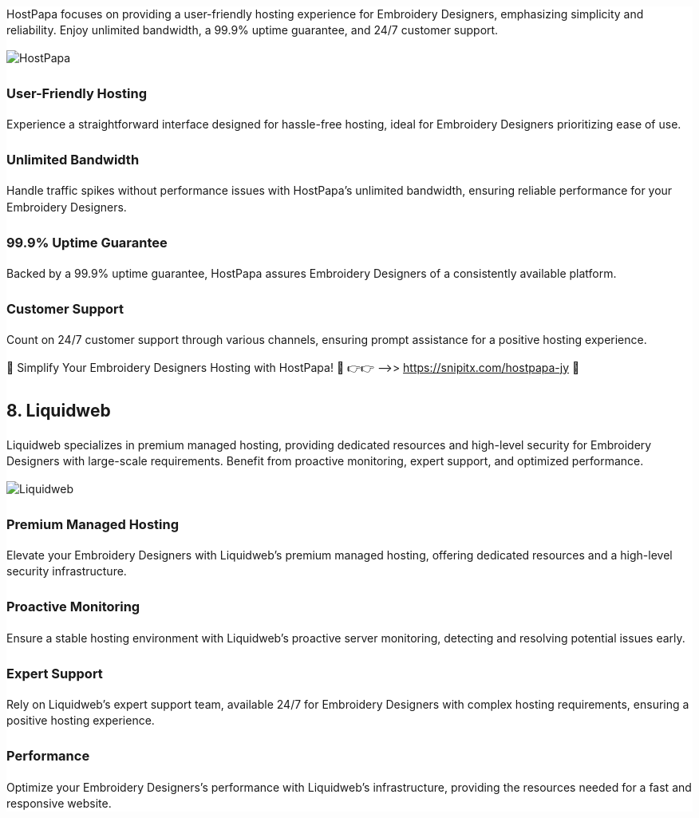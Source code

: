 HostPapa focuses on providing a user-friendly hosting experience for Embroidery Designers, emphasizing simplicity and reliability. Enjoy unlimited bandwidth, a 99.9% uptime guarantee, and 24/7 customer support.

![HostPapa](https://i.imgur.com/ouDTkvl.jpeg "HostPapa Hosting")

### User-Friendly Hosting
Experience a straightforward interface designed for hassle-free hosting, ideal for Embroidery Designers prioritizing ease of use.

### Unlimited Bandwidth
Handle traffic spikes without performance issues with HostPapa’s unlimited bandwidth, ensuring reliable performance for your Embroidery Designers.

### 99.9% Uptime Guarantee
Backed by a 99.9% uptime guarantee, HostPapa assures Embroidery Designers of a consistently available platform.

### Customer Support
Count on 24/7 customer support through various channels, ensuring prompt assistance for a positive hosting experience.

🌈 Simplify Your Embroidery Designers Hosting with HostPapa! 🚀
👉👉 -->> https://snipitx.com/hostpapa-jy 🚀

## 8. Liquidweb

Liquidweb specializes in premium managed hosting, providing dedicated resources and high-level security for Embroidery Designers with large-scale requirements. Benefit from proactive monitoring, expert support, and optimized performance.

![Liquidweb](https://i.imgur.com/4IvT9SC.jpeg "Liquidweb Hosting")

### Premium Managed Hosting
Elevate your Embroidery Designers with Liquidweb’s premium managed hosting, offering dedicated resources and a high-level security infrastructure.

### Proactive Monitoring
Ensure a stable hosting environment with Liquidweb’s proactive server monitoring, detecting and resolving potential issues early.

### Expert Support
Rely on Liquidweb’s expert support team, available 24/7 for Embroidery Designers with complex hosting requirements, ensuring a positive hosting experience.

### Performance
Optimize your Embroidery Designers’s performance with Liquidweb’s infrastructure, providing the resources needed for a fast and responsive website.
